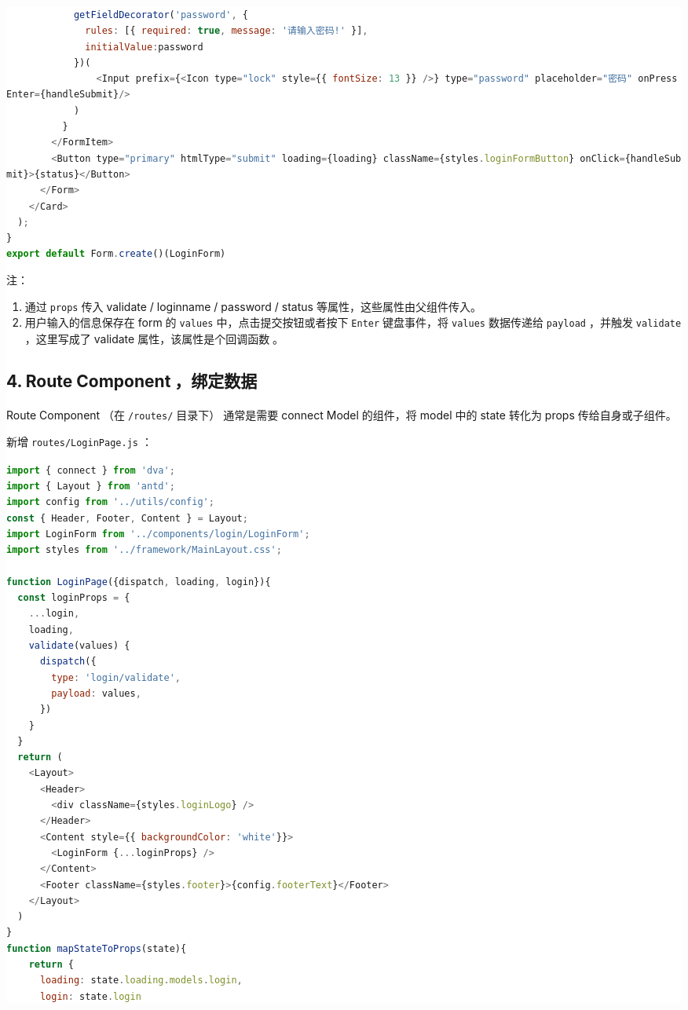 ```javascript
            getFieldDecorator('password', {
              rules: [{ required: true, message: '请输入密码!' }],
              initialValue:password
            })(
                <Input prefix={<Icon type="lock" style={{ fontSize: 13 }} />} type="password" placeholder="密码" onPressEnter={handleSubmit}/>
            )
          }
        </FormItem>
        <Button type="primary" htmlType="submit" loading={loading} className={styles.loginFormButton} onClick={handleSubmit}>{status}</Button>
      </Form>
    </Card> 
  );
}
export default Form.create()(LoginForm)
```
注：


1. 通过 `props` 传入 validate / loginname / password / status 等属性，这些属性由父组件传入。
2. 用户输入的信息保存在 form 的 `values` 中，点击提交按钮或者按下 `Enter` 键盘事件，将 `values` 数据传递给 `payload` ，并触发 `validate` ，这里写成了 validate 属性，该属性是个回调函数 。


## 4. Route Component ，绑定数据

Route Component （在 `/routes/` 目录下） 通常是需要 connect Model 的组件，将 model 中的 state 转化为 props 传给自身或子组件。

新增 `routes/LoginPage.js` ：
```javascript
import { connect } from 'dva';
import { Layout } from 'antd';
import config from '../utils/config';
const { Header, Footer, Content } = Layout;
import LoginForm from '../components/login/LoginForm';
import styles from '../framework/MainLayout.css';

function LoginPage({dispatch, loading, login}){
  const loginProps = {
    ...login,
    loading,
    validate(values) {
      dispatch({
        type: 'login/validate',
        payload: values,
      })
    }
  }
  return (
    <Layout>
      <Header>
        <div className={styles.loginLogo} />
      </Header>
      <Content style={{ backgroundColor: 'white'}}>
        <LoginForm {...loginProps} />
      </Content>
      <Footer className={styles.footer}>{config.footerText}</Footer>
    </Layout>
  )
}
function mapStateToProps(state){
    return {
      loading: state.loading.models.login,
      login: state.login
```